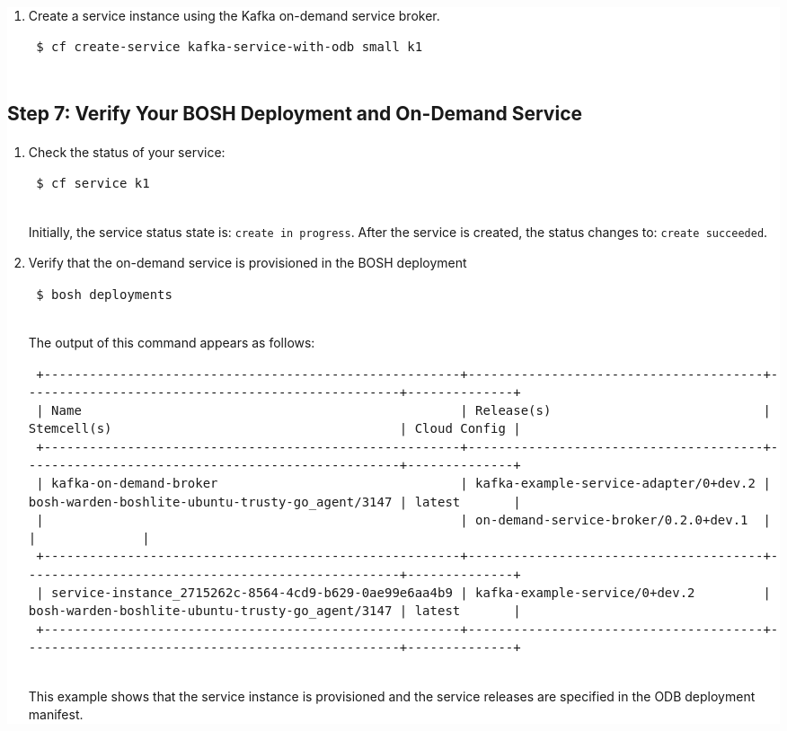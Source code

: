 1. Create a service instance using the Kafka on-demand service broker.

    <pre class="terminal">
    $ cf create-service kafka-service-with-odb small k1
    </pre>

## <a id="status"></a> Step 7: Verify Your BOSH Deployment and On-Demand Service

1. Check the status of your service:
    <pre class="terminal">
    $ cf service k1
    </pre>
    Initially, the service status state is: `create in progress`. After the service is created, the status changes to: `create succeeded`.

1. Verify that the on-demand service is provisioned in the BOSH deployment
    <pre class="terminal">
    $ bosh deployments
    </pre>

    The output of this command appears as follows:

    <pre class="terminal">
    +-------------------------------------------------------+---------------------------------------+--------------------------------------------------+--------------+
    | Name                                                  | Release(s)                            | Stemcell(s)                                      | Cloud Config |
    +-------------------------------------------------------+---------------------------------------+--------------------------------------------------+--------------+
    | kafka-on-demand-broker                                | kafka-example-service-adapter/0+dev.2 | bosh-warden-boshlite-ubuntu-trusty-go_agent/3147 | latest       |
    |                                                       | on-demand-service-broker/0.2.0+dev.1  |                                                  |              |
    +-------------------------------------------------------+---------------------------------------+--------------------------------------------------+--------------+
    | service-instance_2715262c-8564-4cd9-b629-0ae99e6aa4b9 | kafka-example-service/0+dev.2         | bosh-warden-boshlite-ubuntu-trusty-go_agent/3147 | latest       |
    +-------------------------------------------------------+---------------------------------------+--------------------------------------------------+--------------+
    </pre>

    This example shows that the service instance is provisioned and the service releases are specified in the ODB deployment manifest.
